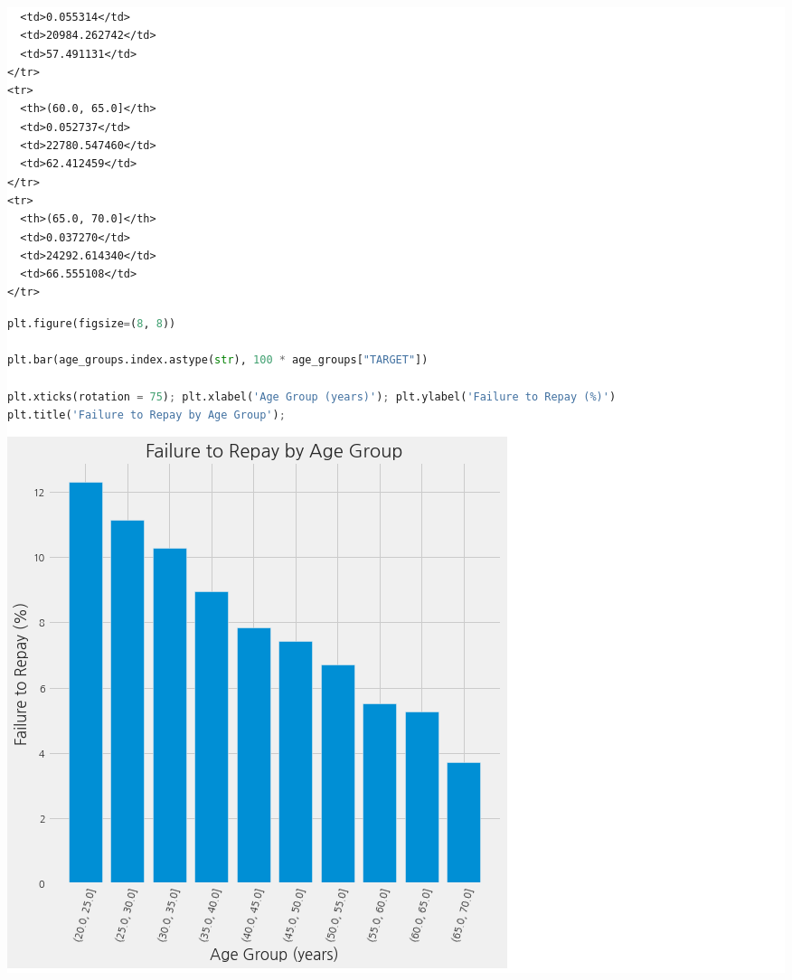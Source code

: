       <td>0.055314</td>
      <td>20984.262742</td>
      <td>57.491131</td>
    </tr>
    <tr>
      <th>(60.0, 65.0]</th>
      <td>0.052737</td>
      <td>22780.547460</td>
      <td>62.412459</td>
    </tr>
    <tr>
      <th>(65.0, 70.0]</th>
      <td>0.037270</td>
      <td>24292.614340</td>
      <td>66.555108</td>
    </tr>
  </tbody>
</table>
</div>




```python
plt.figure(figsize=(8, 8))

plt.bar(age_groups.index.astype(str), 100 * age_groups["TARGET"])

plt.xticks(rotation = 75); plt.xlabel('Age Group (years)'); plt.ylabel('Failure to Repay (%)')
plt.title('Failure to Repay by Age Group');
```


![png](/assets/images/220528/output_55_0.png)
